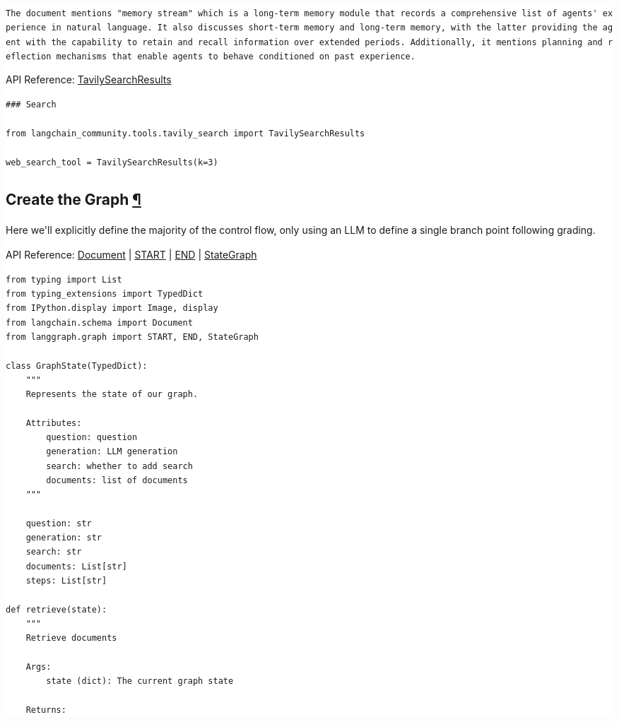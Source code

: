 ```md-code__content
The document mentions "memory stream" which is a long-term memory module that records a comprehensive list of agents' experience in natural language. It also discusses short-term memory and long-term memory, with the latter providing the agent with the capability to retain and recall information over extended periods. Additionally, it mentions planning and reflection mechanisms that enable agents to behave conditioned on past experience.

```

API Reference: [TavilySearchResults](https://python.langchain.com/api_reference/community/tools/langchain_community.tools.tavily_search.tool.TavilySearchResults.html)

```md-code__content
### Search

from langchain_community.tools.tavily_search import TavilySearchResults

web_search_tool = TavilySearchResults(k=3)

```

## Create the Graph [¶](https://langchain-ai.github.io/langgraph/tutorials/rag/langgraph_crag_local/\#create-the-graph "Permanent link")

Here we'll explicitly define the majority of the control flow, only using an LLM to define a single branch point following grading.

API Reference: [Document](https://python.langchain.com/api_reference/core/documents/langchain_core.documents.base.Document.html) \| [START](https://langchain-ai.github.io/langgraph/reference/constants/#langgraph.constants.START) \| [END](https://langchain-ai.github.io/langgraph/reference/constants/#langgraph.constants.END) \| [StateGraph](https://langchain-ai.github.io/langgraph/reference/graphs/#langgraph.graph.state.StateGraph)

```md-code__content
from typing import List
from typing_extensions import TypedDict
from IPython.display import Image, display
from langchain.schema import Document
from langgraph.graph import START, END, StateGraph

class GraphState(TypedDict):
    """
    Represents the state of our graph.

    Attributes:
        question: question
        generation: LLM generation
        search: whether to add search
        documents: list of documents
    """

    question: str
    generation: str
    search: str
    documents: List[str]
    steps: List[str]

def retrieve(state):
    """
    Retrieve documents

    Args:
        state (dict): The current graph state

    Returns:
```